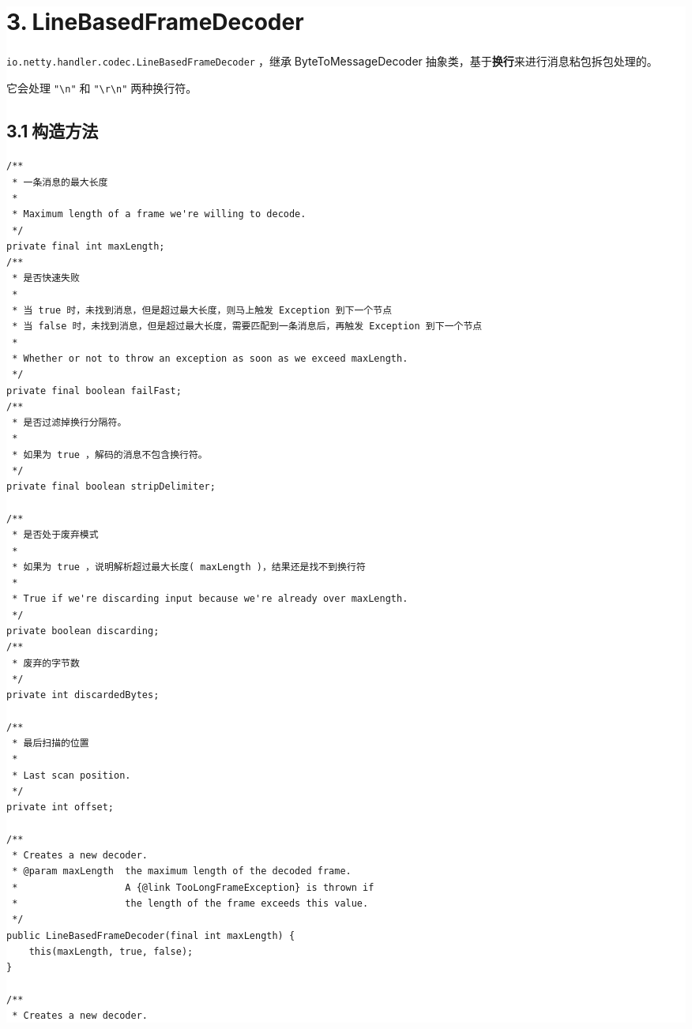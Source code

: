 # 3. LineBasedFrameDecoder

`io.netty.handler.codec.LineBasedFrameDecoder` ，继承 ByteToMessageDecoder 抽象类，基于**换行**来进行消息粘包拆包处理的。

它会处理 `"\n"` 和 `"\r\n"` 两种换行符。

## 3.1 构造方法

```
/**
 * 一条消息的最大长度
 *
 * Maximum length of a frame we're willing to decode.
 */
private final int maxLength;
/**
 * 是否快速失败
 *
 * 当 true 时，未找到消息，但是超过最大长度，则马上触发 Exception 到下一个节点
 * 当 false 时，未找到消息，但是超过最大长度，需要匹配到一条消息后，再触发 Exception 到下一个节点
 *
 * Whether or not to throw an exception as soon as we exceed maxLength.
 */
private final boolean failFast;
/**
 * 是否过滤掉换行分隔符。
 *
 * 如果为 true ，解码的消息不包含换行符。
 */
private final boolean stripDelimiter;

/**
 * 是否处于废弃模式
 *
 * 如果为 true ，说明解析超过最大长度( maxLength )，结果还是找不到换行符
 *
 * True if we're discarding input because we're already over maxLength.
 */
private boolean discarding;
/**
 * 废弃的字节数
 */
private int discardedBytes;

/**
 * 最后扫描的位置
 *
 * Last scan position.
 */
private int offset;

/**
 * Creates a new decoder.
 * @param maxLength  the maximum length of the decoded frame.
 *                   A {@link TooLongFrameException} is thrown if
 *                   the length of the frame exceeds this value.
 */
public LineBasedFrameDecoder(final int maxLength) {
    this(maxLength, true, false);
}

/**
 * Creates a new decoder.
```